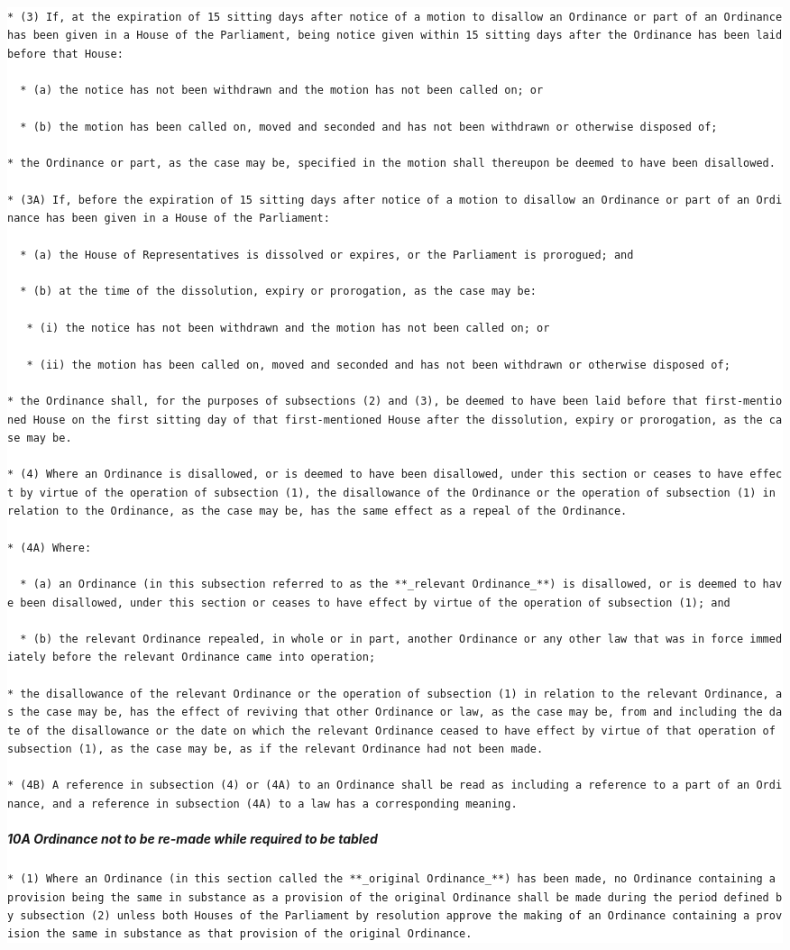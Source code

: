     * (3) If, at the expiration of 15 sitting days after notice of a motion to disallow an Ordinance or part of an Ordinance has been given in a House of the Parliament, being notice given within 15 sitting days after the Ordinance has been laid before that House:

      * (a) the notice has not been withdrawn and the motion has not been called on; or

      * (b) the motion has been called on, moved and seconded and has not been withdrawn or otherwise disposed of;

    * the Ordinance or part, as the case may be, specified in the motion shall thereupon be deemed to have been disallowed.

    * (3A) If, before the expiration of 15 sitting days after notice of a motion to disallow an Ordinance or part of an Ordinance has been given in a House of the Parliament:

      * (a) the House of Representatives is dissolved or expires, or the Parliament is prorogued; and

      * (b) at the time of the dissolution, expiry or prorogation, as the case may be:

       * (i) the notice has not been withdrawn and the motion has not been called on; or

       * (ii) the motion has been called on, moved and seconded and has not been withdrawn or otherwise disposed of;

    * the Ordinance shall, for the purposes of subsections (2) and (3), be deemed to have been laid before that first-mentioned House on the first sitting day of that first-mentioned House after the dissolution, expiry or prorogation, as the case may be.

    * (4) Where an Ordinance is disallowed, or is deemed to have been disallowed, under this section or ceases to have effect by virtue of the operation of subsection (1), the disallowance of the Ordinance or the operation of subsection (1) in relation to the Ordinance, as the case may be, has the same effect as a repeal of the Ordinance.

    * (4A) Where:

      * (a) an Ordinance (in this subsection referred to as the **_relevant Ordinance_**) is disallowed, or is deemed to have been disallowed, under this section or ceases to have effect by virtue of the operation of subsection (1); and

      * (b) the relevant Ordinance repealed, in whole or in part, another Ordinance or any other law that was in force immediately before the relevant Ordinance came into operation;

    * the disallowance of the relevant Ordinance or the operation of subsection (1) in relation to the relevant Ordinance, as the case may be, has the effect of reviving that other Ordinance or law, as the case may be, from and including the date of the disallowance or the date on which the relevant Ordinance ceased to have effect by virtue of that operation of subsection (1), as the case may be, as if the relevant Ordinance had not been made.

    * (4B) A reference in subsection (4) or (4A) to an Ordinance shall be read as including a reference to a part of an Ordinance, and a reference in subsection (4A) to a law has a corresponding meaning.

##### 10A  Ordinance not to be re-made while required to be tabled

    * (1) Where an Ordinance (in this section called the **_original Ordinance_**) has been made, no Ordinance containing a provision being the same in substance as a provision of the original Ordinance shall be made during the period defined by subsection (2) unless both Houses of the Parliament by resolution approve the making of an Ordinance containing a provision the same in substance as that provision of the original Ordinance.
